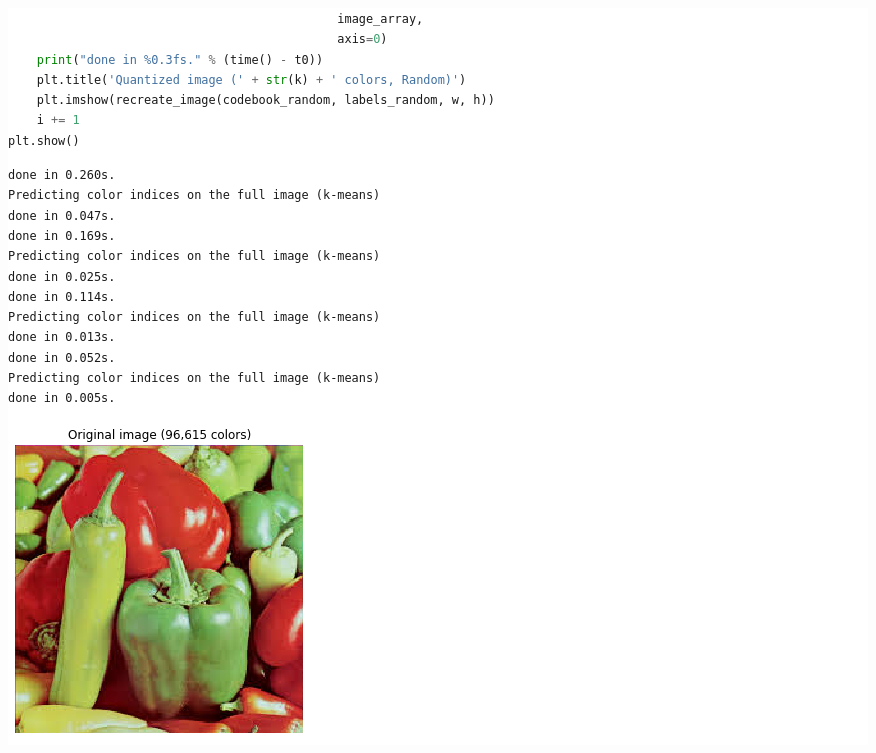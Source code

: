 ```python
                                              image_array,
                                              axis=0)
    print("done in %0.3fs." % (time() - t0)) 
    plt.title('Quantized image (' + str(k) + ' colors, Random)')
    plt.imshow(recreate_image(codebook_random, labels_random, w, h))
    i += 1
plt.show()
```

    done in 0.260s.
    Predicting color indices on the full image (k-means)
    done in 0.047s.
    done in 0.169s.
    Predicting color indices on the full image (k-means)
    done in 0.025s.
    done in 0.114s.
    Predicting color indices on the full image (k-means)
    done in 0.013s.
    done in 0.052s.
    Predicting color indices on the full image (k-means)
    done in 0.005s.



![png](img/Chapter9/output_62_1.png)


